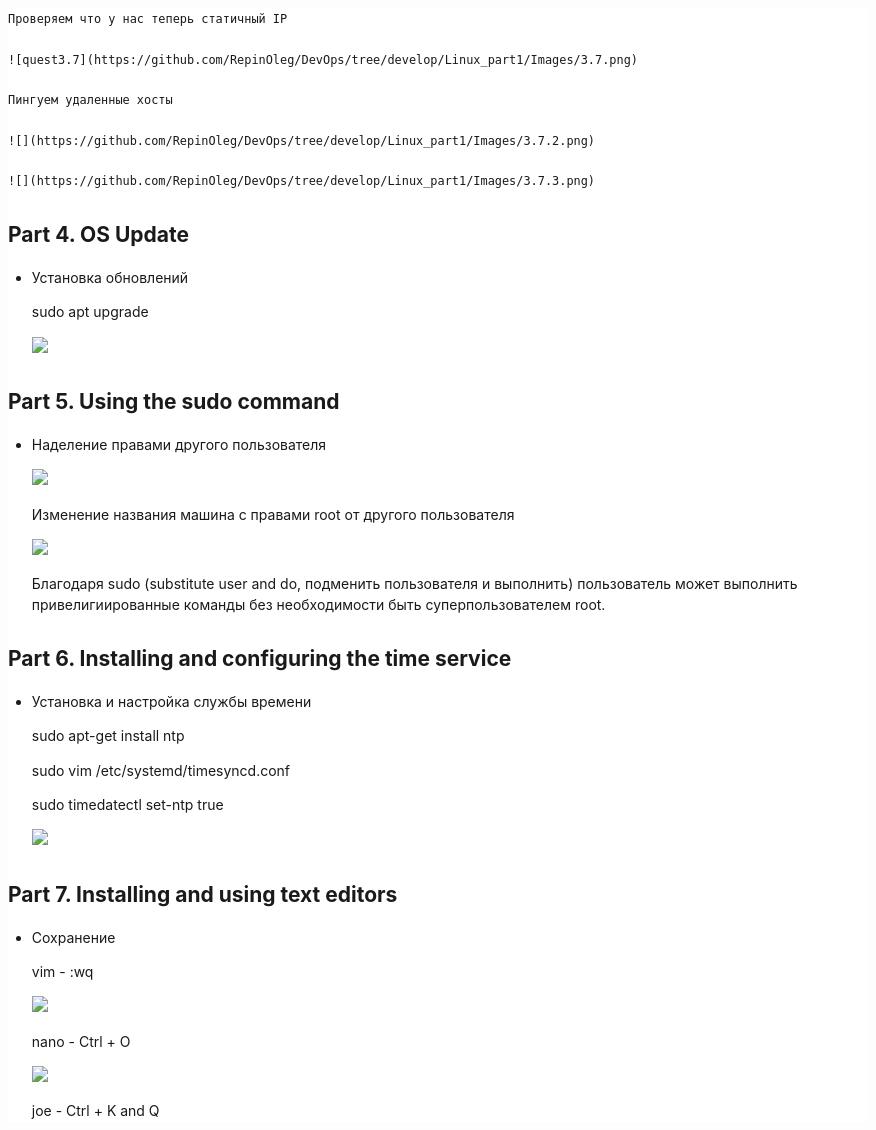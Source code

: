     Проверяем что у нас теперь статичный IP

    ![quest3.7](https://github.com/RepinOleg/DevOps/tree/develop/Linux_part1/Images/3.7.png)

    Пингуем удаленные хосты

    ![](https://github.com/RepinOleg/DevOps/tree/develop/Linux_part1/Images/3.7.2.png)

    ![](https://github.com/RepinOleg/DevOps/tree/develop/Linux_part1/Images/3.7.3.png)

## Part 4. OS Update
* Установка обновлений

   sudo apt upgrade

    ![](https://github.com/RepinOleg/DevOps/tree/develop/Linux_part1/Images/4.png)

## Part 5. Using the sudo command
*  Наделение правами другого пользователя

    ![](https://github.com/RepinOleg/DevOps/tree/develop/Linux_part1/Images/5.1.png)

    Изменение названия машина с правами root от другого пользователя

    ![](https://github.com/RepinOleg/DevOps/tree/develop/Linux_part1/Images/5.2.png)

    Благодаря sudo (substitute user and do, подменить пользователя и выполнить) пользователь может выполнить привелигиированные команды без необходимости быть суперпользователем root.
## Part 6. Installing and configuring the time service
* Установка и настройка службы времени

    sudo apt-get install ntp

    sudo vim /etc/systemd/timesyncd.conf

    sudo timedatectl set-ntp true

    ![](https://github.com/RepinOleg/DevOps/tree/develop/Linux_part1/Images/6.png)
## Part 7. Installing and using text editors
* Сохранение

    vim  -    :wq

    ![](https://github.com/RepinOleg/DevOps/tree/develop/Linux_part1/Images/7.1.1.png)

    nano - Ctrl + O

    ![](https://github.com/RepinOleg/DevOps/tree/develop/Linux_part1/Images/7.1.2.png)

    joe - Ctrl + K and Q

